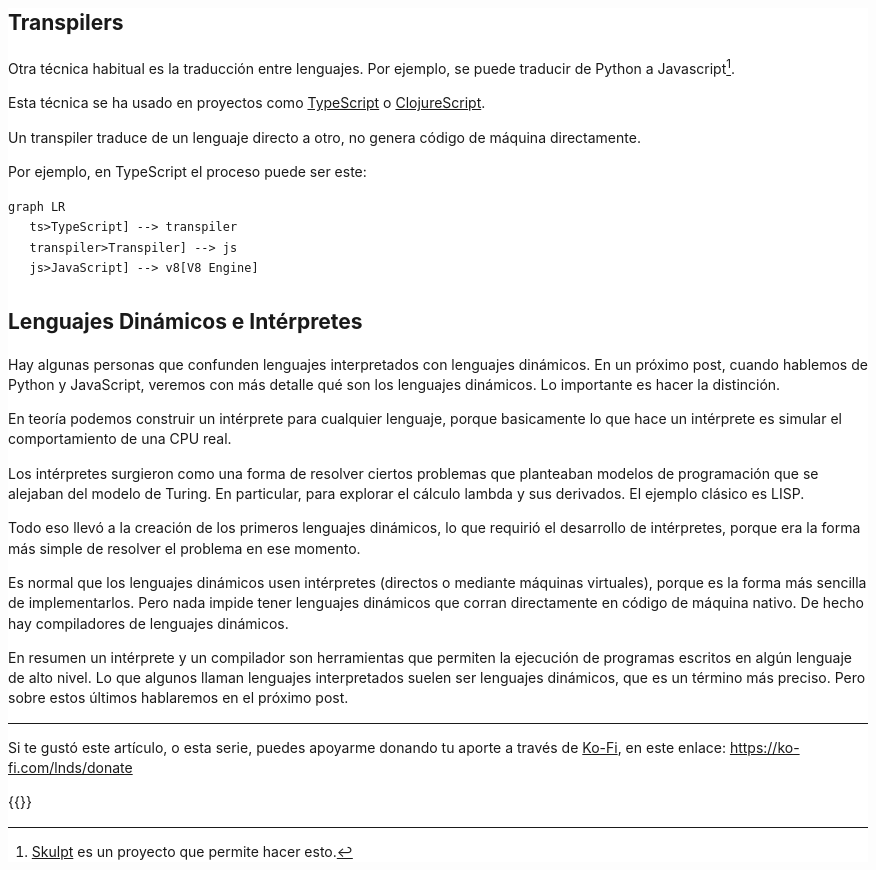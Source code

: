 ## Transpilers

Otra técnica habitual es la traducción entre lenguajes. Por ejemplo, se puede traducir de Python a Javascript[^4].

Esta técnica se ha usado en proyectos como [TypeScript](https://www.typescriptlang.org) o [ClojureScript](https://clojurescript.org).

Un transpiler  traduce de un lenguaje directo a otro, no genera código de máquina directamente. 

Por ejemplo, en TypeScript el proceso puede ser este:


```mermaid
graph LR
   ts>TypeScript] --> transpiler
   transpiler>Transpiler] --> js
   js>JavaScript] --> v8[V8 Engine]
```


## Lenguajes Dinámicos e Intérpretes

Hay algunas personas que confunden lenguajes interpretados con lenguajes dinámicos. En un próximo post, cuando hablemos de Python y JavaScript, veremos con más detalle qué son los lenguajes dinámicos. Lo importante es hacer la distinción.

En teoría podemos construir un intérprete para cualquier lenguaje, porque basicamente lo que hace un intérprete es simular el comportamiento de una CPU real. 

Los intérpretes surgieron como una forma de resolver ciertos problemas que planteaban modelos de programación que se alejaban del modelo de Turing. En particular, para explorar el cálculo lambda y sus derivados. El ejemplo clásico es LISP. 

Todo eso llevó a la creación de los primeros lenguajes dinámicos, lo que requirió el desarrollo de intérpretes, porque era la forma más simple de resolver el problema en ese momento.

Es normal que los lenguajes dinámicos usen intérpretes (directos o mediante máquinas virtuales), porque es la forma más sencilla de implementarlos. Pero nada impide tener lenguajes dinámicos que corran directamente en código de máquina nativo. De hecho hay compiladores de lenguajes dinámicos.

En resumen un intérprete y un compilador son herramientas que permiten la ejecución de programas escritos en algún lenguaje de alto nivel. Lo que algunos llaman lenguajes interpretados suelen ser lenguajes dinámicos, que es un término más preciso. Pero sobre estos últimos hablaremos en el próximo post.

----


Si te gustó este artículo, o esta serie, puedes apoyarme donando tu aporte a través de [Ko-Fi](https://ko-fi.com/lnds/), en este enlace: https://ko-fi.com/lnds/donate

{{<koffe>}}



[^1]: Un registro es una estructura interna de la CPU que puede guardar un dato (típicamente una palabra o word, que corresponde a cierta cantidad de bytes, 2 o 4, dependiendo de la arquitectura). Un registro acumulador es un registro que es usado para operaciones aritméticas.

[^2]: Este modelo es muy sencillo y no quize complicarlo con el direccionamiento de la memoria, por eso que usé una dirección de memoria que se puede expresar en un byte (100). En una máquina real esta estructura es más compleja.

[^3]: Nuestro parser es simplemente una adaptación del escrito por Peter Norvig: http://norvig.com/lispy.html

[^4]: [Skulpt](http://skulpt.org) es un proyecto que permite hacer esto.